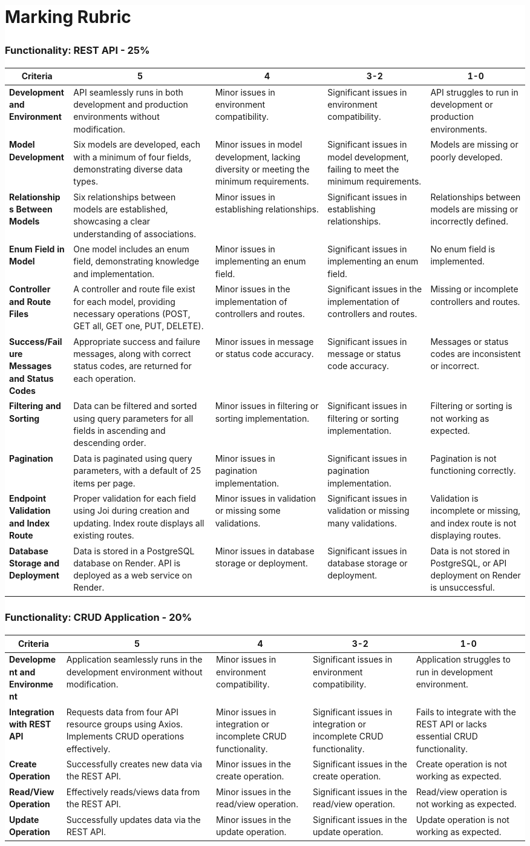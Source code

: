 # Marking Rubric

### Functionality: REST API - 25%

| **Criteria**                                       | **5**                                              | **4**                                               | **3-2**                                               | **1-0**                                               |
| --------------------------------------------------- | ----------------------------------------------------- | ----------------------------------------------------- | ----------------------------------------------------- | ----------------------------------------------------- |
| **Development and Environment**              | API seamlessly runs in both development and production environments without modification. | Minor issues in environment compatibility.        | Significant issues in environment compatibility. | API struggles to run in development or production environments. |
| **Model Development**                        | Six models are developed, each with a minimum of four fields, demonstrating diverse data types. | Minor issues in model development, lacking diversity or meeting the minimum requirements. | Significant issues in model development, failing to meet the minimum requirements. | Models are missing or poorly developed.                |
| **Relationships Between Models**            | Six relationships between models are established, showcasing a clear understanding of associations. | Minor issues in establishing relationships.       | Significant issues in establishing relationships. | Relationships between models are missing or incorrectly defined. |
| **Enum Field in Model**                      | One model includes an enum field, demonstrating knowledge and implementation. | Minor issues in implementing an enum field.       | Significant issues in implementing an enum field. | No enum field is implemented.                        |
| **Controller and Route Files**              | A controller and route file exist for each model, providing necessary operations (POST, GET all, GET one, PUT, DELETE). | Minor issues in the implementation of controllers and routes. | Significant issues in the implementation of controllers and routes. | Missing or incomplete controllers and routes.         |
| **Success/Failure Messages and Status Codes** | Appropriate success and failure messages, along with correct status codes, are returned for each operation. | Minor issues in message or status code accuracy.  | Significant issues in message or status code accuracy. | Messages or status codes are inconsistent or incorrect. |
| **Filtering and Sorting**                   | Data can be filtered and sorted using query parameters for all fields in ascending and descending order. | Minor issues in filtering or sorting implementation. | Significant issues in filtering or sorting implementation. | Filtering or sorting is not working as expected.      |
| **Pagination**                               | Data is paginated using query parameters, with a default of 25 items per page. | Minor issues in pagination implementation.       | Significant issues in pagination implementation. | Pagination is not functioning correctly.              |
| **Endpoint Validation and Index Route**     | Proper validation for each field using Joi during creation and updating. Index route displays all existing routes. | Minor issues in validation or missing some validations. | Significant issues in validation or missing many validations. | Validation is incomplete or missing, and index route is not displaying routes. |
| **Database Storage and Deployment**         | Data is stored in a PostgreSQL database on Render. API is deployed as a web service on Render. | Minor issues in database storage or deployment.  | Significant issues in database storage or deployment. | Data is not stored in PostgreSQL, or API deployment on Render is unsuccessful. |

### Functionality: CRUD Application - 20%

| **Criteria**                                       | **5**                                              | **4**                                               | **3-2**                                               | **1-0**                                               |
| --------------------------------------------------- | ----------------------------------------------------- | ----------------------------------------------------- | ----------------------------------------------------- | ----------------------------------------------------- |
| **Development and Environment**              | Application seamlessly runs in the development environment without modification. | Minor issues in environment compatibility.        | Significant issues in environment compatibility. | Application struggles to run in development environment. |
| **Integration with REST API**               | Requests data from four API resource groups using Axios. Implements CRUD operations effectively. | Minor issues in integration or incomplete CRUD functionality. | Significant issues in integration or incomplete CRUD functionality. | Fails to integrate with the REST API or lacks essential CRUD functionality. |
| **Create Operation**                        | Successfully creates new data via the REST API.      | Minor issues in the create operation.             | Significant issues in the create operation.        | Create operation is not working as expected.         |
| **Read/View Operation**                     | Effectively reads/views data from the REST API.     | Minor issues in the read/view operation.          | Significant issues in the read/view operation.    | Read/view operation is not working as expected.      |
| **Update Operation**                        | Successfully updates data via the REST API.         | Minor issues in the update operation.             | Significant issues in the update operation.       | Update operation is not working as expected.         |